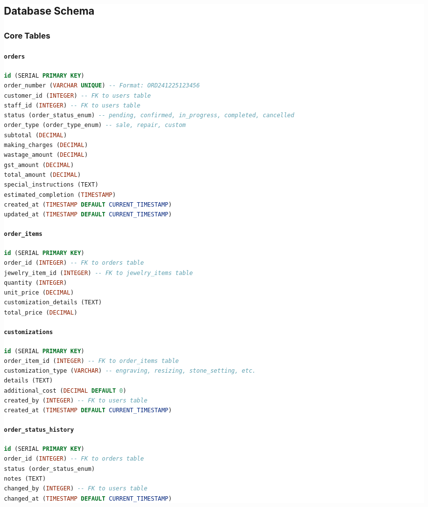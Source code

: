 ## Database Schema

### Core Tables

#### `orders`
```sql
id (SERIAL PRIMARY KEY)
order_number (VARCHAR UNIQUE) -- Format: ORD241225123456
customer_id (INTEGER) -- FK to users table
staff_id (INTEGER) -- FK to users table
status (order_status_enum) -- pending, confirmed, in_progress, completed, cancelled
order_type (order_type_enum) -- sale, repair, custom
subtotal (DECIMAL)
making_charges (DECIMAL)
wastage_amount (DECIMAL)
gst_amount (DECIMAL)
total_amount (DECIMAL)
special_instructions (TEXT)
estimated_completion (TIMESTAMP)
created_at (TIMESTAMP DEFAULT CURRENT_TIMESTAMP)
updated_at (TIMESTAMP DEFAULT CURRENT_TIMESTAMP)
```

#### `order_items`
```sql
id (SERIAL PRIMARY KEY)
order_id (INTEGER) -- FK to orders table
jewelry_item_id (INTEGER) -- FK to jewelry_items table
quantity (INTEGER)
unit_price (DECIMAL)
customization_details (TEXT)
total_price (DECIMAL)
```

#### `customizations`
```sql
id (SERIAL PRIMARY KEY)
order_item_id (INTEGER) -- FK to order_items table
customization_type (VARCHAR) -- engraving, resizing, stone_setting, etc.
details (TEXT)
additional_cost (DECIMAL DEFAULT 0)
created_by (INTEGER) -- FK to users table
created_at (TIMESTAMP DEFAULT CURRENT_TIMESTAMP)
```

#### `order_status_history`
```sql
id (SERIAL PRIMARY KEY)
order_id (INTEGER) -- FK to orders table
status (order_status_enum)
notes (TEXT)
changed_by (INTEGER) -- FK to users table
changed_at (TIMESTAMP DEFAULT CURRENT_TIMESTAMP)
```
